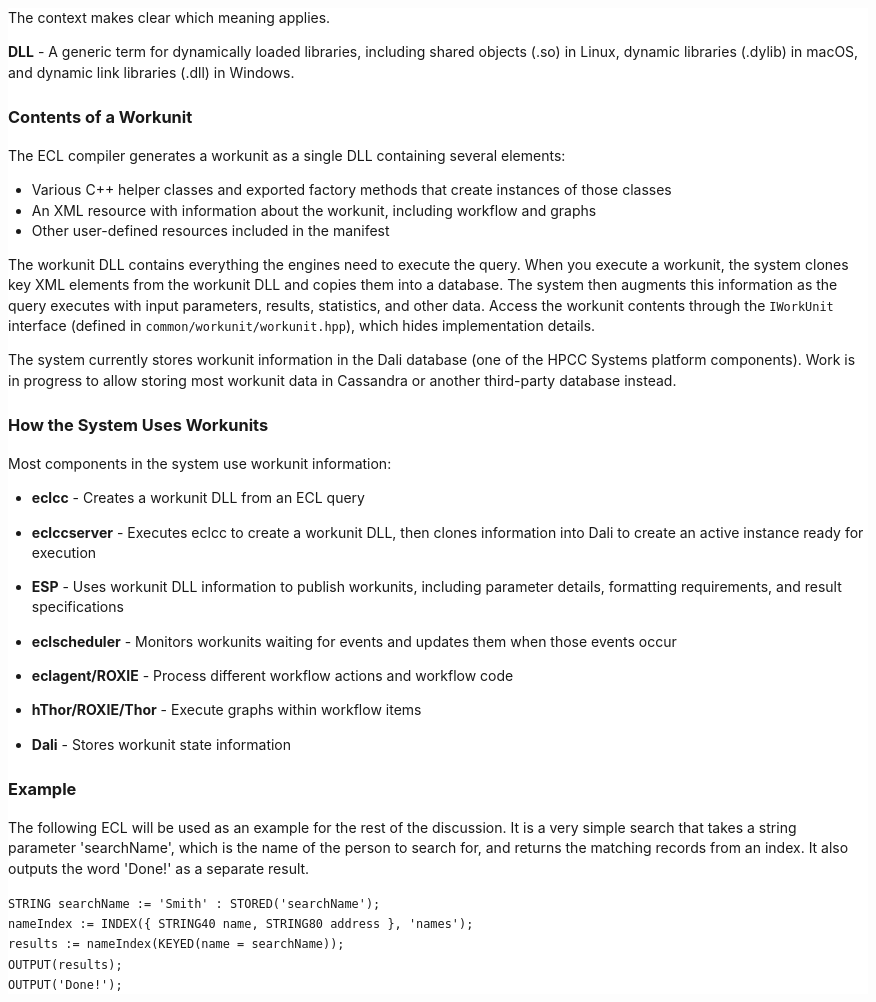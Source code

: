 The context makes clear which meaning applies.

**DLL** - A generic term for dynamically loaded libraries, including shared objects (.so) in Linux, dynamic libraries (.dylib) in macOS, and dynamic link libraries (.dll) in Windows.

### Contents of a Workunit

The ECL compiler generates a workunit as a single DLL containing several elements:

- Various C++ helper classes and exported factory methods that create instances of those classes
- An XML resource with information about the workunit, including workflow and graphs
- Other user-defined resources included in the manifest

The workunit DLL contains everything the engines need to execute the query. When you execute a workunit, the system clones key XML elements from the workunit DLL and copies them into a database. The system then augments this information as the query executes with input parameters, results, statistics, and other data. Access the workunit contents through the `IWorkUnit` interface (defined in `common/workunit/workunit.hpp`), which hides implementation details.

The system currently stores workunit information in the Dali database (one of the HPCC Systems platform components). Work is in progress to allow storing most workunit data in Cassandra or another third-party database instead.

### How the System Uses Workunits

Most components in the system use workunit information:

- **eclcc** - Creates a workunit DLL from an ECL query

- **eclccserver** - Executes eclcc to create a workunit DLL, then clones information into Dali to create an active instance ready for execution

- **ESP** - Uses workunit DLL information to publish workunits, including parameter details, formatting requirements, and result specifications

- **eclscheduler** - Monitors workunits waiting for events and updates them when those events occur

- **eclagent/ROXIE** - Process different workflow actions and workflow code

- **hThor/ROXIE/Thor** - Execute graphs within workflow items

- **Dali** - Stores workunit state information

### Example

The following ECL will be used as an example for the rest of the
discussion. It is a very simple search that takes a string parameter
'searchName', which is the name of the person to search for, and
returns the matching records from an index. It also outputs the word
'Done!' as a separate result.

```ecl
STRING searchName := 'Smith' : STORED('searchName');
nameIndex := INDEX({ STRING40 name, STRING80 address }, 'names');
results := nameIndex(KEYED(name = searchName));
OUTPUT(results);
OUTPUT('Done!');
```
